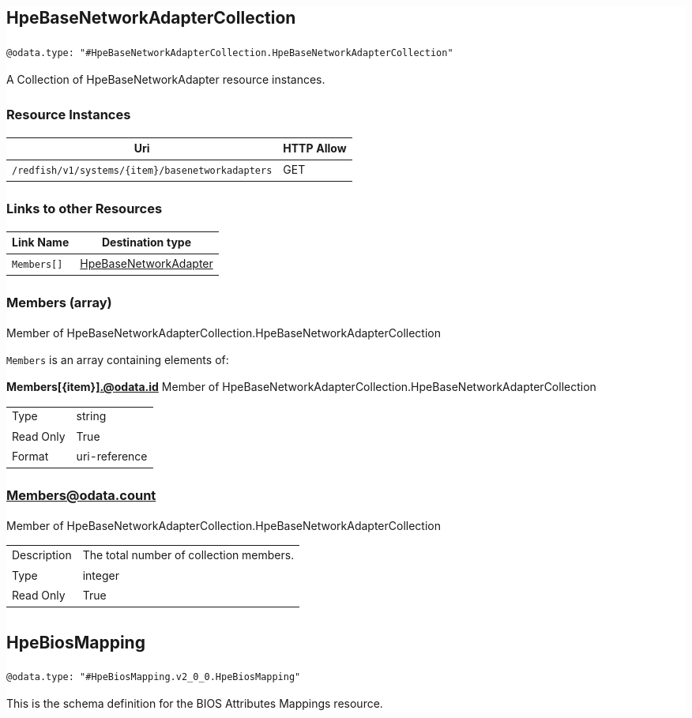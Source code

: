 ## HpeBaseNetworkAdapterCollection
`@odata.type: "#HpeBaseNetworkAdapterCollection.HpeBaseNetworkAdapterCollection"`

A Collection of HpeBaseNetworkAdapter resource instances.

### Resource Instances

|Uri|HTTP Allow|
|---|---|
|`/redfish/v1/systems/{item}/basenetworkadapters`|GET |

### Links to other Resources

|Link Name|Destination type
|---|---|
|`Members[]`|[HpeBaseNetworkAdapter](../ilo5_hpe_resourcedefns298/#hpebasenetworkadapter)|

### Members (array)

Member of HpeBaseNetworkAdapterCollection.HpeBaseNetworkAdapterCollection

`Members` is an array containing elements of:

**Members[{item}].@odata.id**
Member of HpeBaseNetworkAdapterCollection.HpeBaseNetworkAdapterCollection

| | |
|---|---|
|Type|string|
|Read Only|True|
|Format|uri-reference|

### Members@odata.count

Member of HpeBaseNetworkAdapterCollection.HpeBaseNetworkAdapterCollection

| | |
|---|---|
|Description|The total number of collection members.|
|Type|integer|
|Read Only|True|

## HpeBiosMapping

`@odata.type: "#HpeBiosMapping.v2_0_0.HpeBiosMapping"`

This is the schema definition for the BIOS Attributes Mappings resource.
